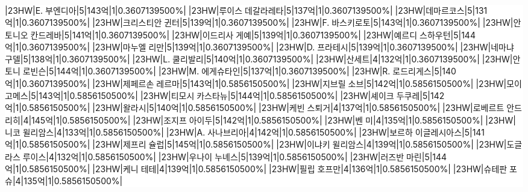 |23HW|E. 부엔디아|5|143억|1|0.3607139500%|
|23HW|루이스 데갈라레타|5|137억|1|0.3607139500%|
|23HW|데마르코스|5|131억|1|0.3607139500%|
|23HW|크리스티안 귄터|5|139억|1|0.3607139500%|
|23HW|F. 바스키로토|5|143억|1|0.3607139500%|
|23HW|안토니오 칸드레바|5|141억|1|0.3607139500%|
|23HW|이드리사 게예|5|139억|1|0.3607139500%|
|23HW|예르디 스하우턴|5|144억|1|0.3607139500%|
|23HW|마누엘 리만|5|139억|1|0.3607139500%|
|23HW|D. 프라테시|5|139억|1|0.3607139500%|
|23HW|네마냐 구델|5|138억|1|0.3607139500%|
|23HW|L. 쿨리발리|5|140억|1|0.3607139500%|
|23HW|산세트|4|132억|1|0.3607139500%|
|23HW|안토니 로빈슨|5|144억|1|0.3607139500%|
|23HW|M. 에게슈타인|5|137억|1|0.3607139500%|
|23HW|R. 로드리게스|5|140억|1|0.3607139500%|
|23HW|제페르손 레르마|5|143억|1|0.5856150500%|
|23HW|지브릴 소브|5|142억|1|0.5856150500%|
|23HW|모이 고메스|5|143억|1|0.5856150500%|
|23HW|티모시 카스타뉴|5|144억|1|0.5856150500%|
|23HW|셰이크 두쿠레|5|142억|1|0.5856150500%|
|23HW|왈라시|5|140억|1|0.5856150500%|
|23HW|케빈 스퇴거|4|137억|1|0.5856150500%|
|23HW|로베르트 안드리히|4|145억|1|0.5856150500%|
|23HW|조지프 아이두|5|142억|1|0.5856150500%|
|23HW|벤 미|4|135억|1|0.5856150500%|
|23HW|니코 윌리암스|4|133억|1|0.5856150500%|
|23HW|A. 사나브리아|4|142억|1|0.5856150500%|
|23HW|보르하 이글레시아스|5|141억|1|0.5856150500%|
|23HW|제프리 슐럽|5|145억|1|0.5856150500%|
|23HW|이냐키 윌리암스|4|139억|1|0.5856150500%|
|23HW|도글라스 루이스|4|132억|1|0.5856150500%|
|23HW|우나이 누녜스|5|139억|1|0.5856150500%|
|23HW|러즈반 마린|5|144억|1|0.5856150500%|
|23HW|케니 테테|4|139억|1|0.5856150500%|
|23HW|필립 호프만|4|136억|1|0.5856150500%|
|23HW|슈테판 포슈|4|135억|1|0.5856150500%|